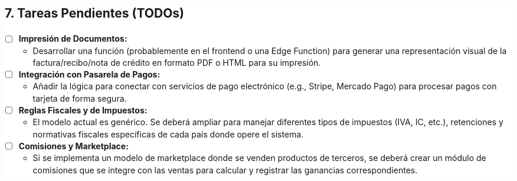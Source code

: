 
## 7. Tareas Pendientes (TODOs)

-   [ ] **Impresión de Documentos:**
    -   Desarrollar una función (probablemente en el frontend o una Edge Function) para generar una representación visual de la factura/recibo/nota de crédito en formato PDF o HTML para su impresión.
-   [ ] **Integración con Pasarela de Pagos:**
    -   Añadir la lógica para conectar con servicios de pago electrónico (e.g., Stripe, Mercado Pago) para procesar pagos con tarjeta de forma segura.
-   [ ] **Reglas Fiscales y de Impuestos:**
    -   El modelo actual es genérico. Se deberá ampliar para manejar diferentes tipos de impuestos (IVA, IC, etc.), retenciones y normativas fiscales específicas de cada país donde opere el sistema.
-   [ ] **Comisiones y Marketplace:**
    -   Si se implementa un modelo de marketplace donde se venden productos de terceros, se deberá crear un módulo de comisiones que se integre con las ventas para calcular y registrar las ganancias correspondientes.
